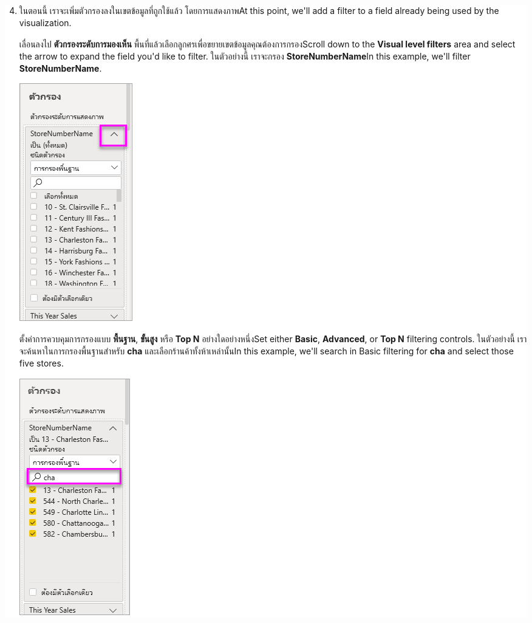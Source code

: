 4. <span data-ttu-id="90aa1-144">ในตอนนี้ เราจะเพิ่มตัวกรองลงในเขตข้อมูลที่ถูกใช้แล้ว โดยการแสดงภาพ</span><span class="sxs-lookup"><span data-stu-id="90aa1-144">At this point, we'll add a filter to a field already being used by the visualization.</span></span> 
   
    <span data-ttu-id="90aa1-145">เลื่อนลงไป **ตัวกรองระดับการมองเห็น** พื้นที่แล้วเลือกลูกศรเพื่อขยายเขตข้อมูลคุณต้องการกรอง</span><span class="sxs-lookup"><span data-stu-id="90aa1-145">Scroll down to the **Visual level filters** area and select the arrow to expand the field you'd like to filter.</span></span> <span data-ttu-id="90aa1-146">ในตัวอย่างนี้ เราจะกรอง **StoreNumberName**</span><span class="sxs-lookup"><span data-stu-id="90aa1-146">In this example, we'll filter **StoreNumberName**.</span></span>
     
    ![ลูกศรขยายตัวกรอง](media/power-bi-report-add-filter/power-bi-visual-level-filter.png) 
    
    <span data-ttu-id="90aa1-148">ตั้งค่าการควบคุมการกรองแบบ **พื้นฐาน**, **ขั้นสูง** หรือ **Top N** อย่างใดอย่างหนึ่ง</span><span class="sxs-lookup"><span data-stu-id="90aa1-148">Set either **Basic**, **Advanced**, or **Top N** filtering controls.</span></span> <span data-ttu-id="90aa1-149">ในตัวอย่างนี้ เราจะค้นหาในการกรองพื้นฐานสำหรับ **cha** และเลือกร้านค้าทั้งห้าเหล่านั้น</span><span class="sxs-lookup"><span data-stu-id="90aa1-149">In this example, we'll search in Basic filtering for **cha** and select those five stores.</span></span>
     
    ![ค้นหาในการกรองพื้นฐาน](media/power-bi-report-add-filter/power-bi-search-filter.png) 
   